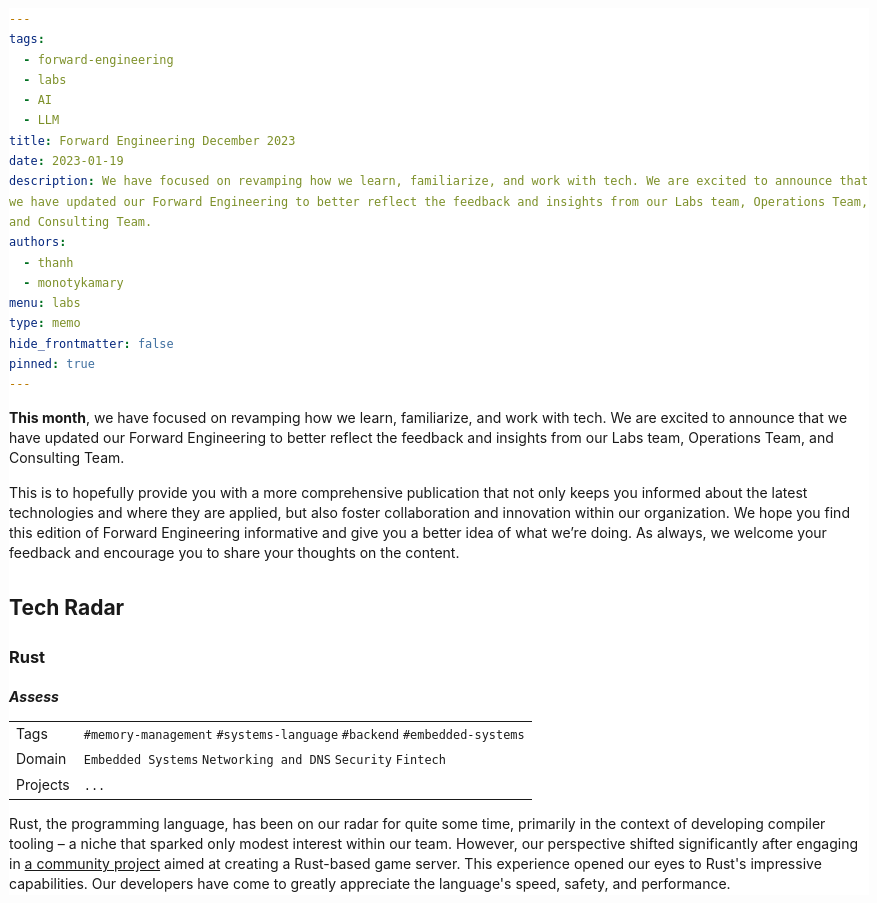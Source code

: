 ```yaml
---
tags:
  - forward-engineering
  - labs
  - AI
  - LLM
title: Forward Engineering December 2023
date: 2023-01-19
description: We have focused on revamping how we learn, familiarize, and work with tech. We are excited to announce that we have updated our Forward Engineering to better reflect the feedback and insights from our Labs team, Operations Team, and Consulting Team.
authors:
  - thanh
  - monotykamary
menu: labs
type: memo
hide_frontmatter: false
pinned: true
---
```


**This month**, we have focused on revamping how we learn, familiarize, and work with tech. We are excited to announce that we have updated our Forward Engineering to better reflect the feedback and insights from our Labs team, Operations Team, and Consulting Team.

This is to hopefully provide you with a more comprehensive publication that not only keeps you informed about the latest technologies and where they are applied, but also foster collaboration and innovation within our organization. We hope you find this edition of Forward Engineering informative and give you a better idea of what we’re doing. As always, we welcome your feedback and encourage you to share your thoughts on the content.

## Tech Radar
![](assets/2023-december-forward-engineering_forward-engineering-december-2023_december-forward-engineering_compressed.mp4)

### Rust
***Assess***

|          |                                                                         |
| -------- | ----------------------------------------------------------------------- |
| Tags     | `#memory-management` `#systems-language` `#backend` `#embedded-systems` |
| Domain   | `Embedded Systems` `Networking and DNS` `Security` `Fintech`            |
| Projects | `...`                                                                |

Rust, the programming language, has been on our radar for quite some time, primarily in the context of developing compiler tooling – a niche that sparked only modest interest within our team. However, our perspective shifted significantly after engaging in [a community project](https://github.com/webuild-community/spacebot) aimed at creating a Rust-based game server. This experience opened our eyes to Rust's impressive capabilities. Our developers have come to greatly appreciate the language's speed, safety, and performance.
